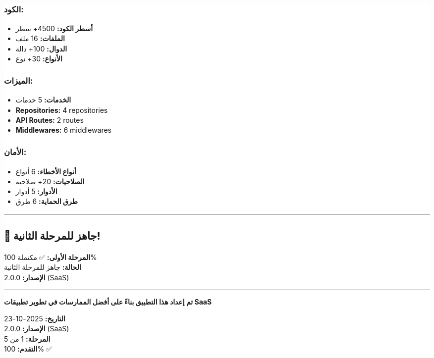 ### الكود:
- **أسطر الكود:** 4500+ سطر
- **الملفات:** 16 ملف
- **الدوال:** 100+ دالة
- **الأنواع:** 30+ نوع

### الميزات:
- **الخدمات:** 5 خدمات
- **Repositories:** 4 repositories
- **API Routes:** 2 routes
- **Middlewares:** 6 middlewares

### الأمان:
- **أنواع الأخطاء:** 6 أنواع
- **الصلاحيات:** 20+ صلاحية
- **الأدوار:** 5 أدوار
- **طرق الحماية:** 6 طرق

---

## 🚀 جاهز للمرحلة الثانية!

**المرحلة الأولى:** ✅ مكتملة 100%  
**الحالة:** جاهز للمرحلة الثانية  
**الإصدار:** 2.0.0 (SaaS)

---

**تم إعداد هذا التطبيق بناءً على أفضل الممارسات في تطوير تطبيقات SaaS**

**التاريخ:** 2025-10-23  
**الإصدار:** 2.0.0 (SaaS)  
**المرحلة:** 1 من 5  
**التقدم:** 100% ✅
